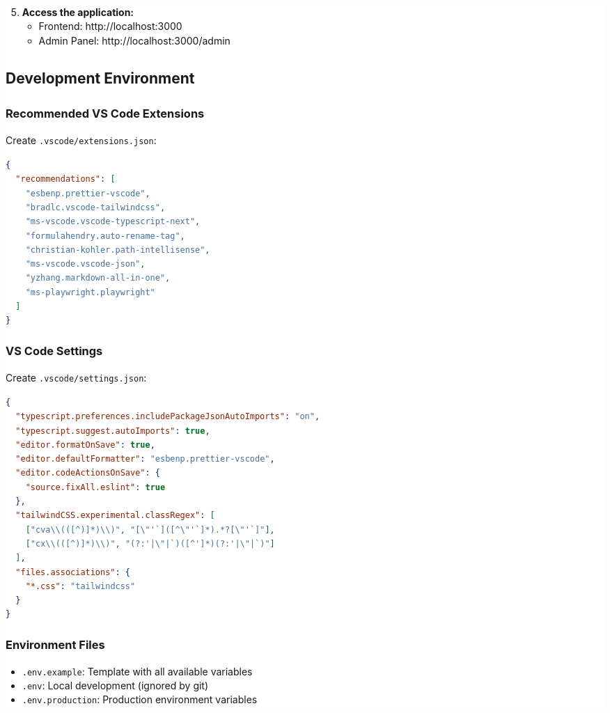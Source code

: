 5. **Access the application:**
   - Frontend: http://localhost:3000
   - Admin Panel: http://localhost:3000/admin

## Development Environment

### Recommended VS Code Extensions

Create `.vscode/extensions.json`:

```json
{
  "recommendations": [
    "esbenp.prettier-vscode",
    "bradlc.vscode-tailwindcss",
    "ms-vscode.vscode-typescript-next",
    "formulahendry.auto-rename-tag",
    "christian-kohler.path-intellisense",
    "ms-vscode.vscode-json",
    "yzhang.markdown-all-in-one",
    "ms-playwright.playwright"
  ]
}
```

### VS Code Settings

Create `.vscode/settings.json`:

```json
{
  "typescript.preferences.includePackageJsonAutoImports": "on",
  "typescript.suggest.autoImports": true,
  "editor.formatOnSave": true,
  "editor.defaultFormatter": "esbenp.prettier-vscode",
  "editor.codeActionsOnSave": {
    "source.fixAll.eslint": true
  },
  "tailwindCSS.experimental.classRegex": [
    ["cva\\(([^)]*)\\)", "[\"'`]([^\"'`]*).*?[\"'`]"],
    ["cx\\(([^)]*)\\)", "(?:'|\"|`)([^']*)(?:'|\"|`)"]
  ],
  "files.associations": {
    "*.css": "tailwindcss"
  }
}
```

### Environment Files

- `.env.example`: Template with all available variables
- `.env`: Local development (ignored by git)
- `.env.production`: Production environment variables
